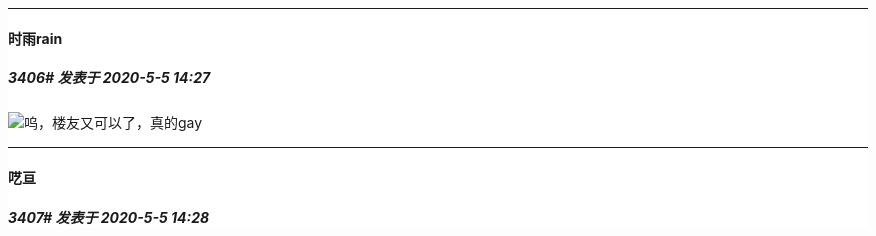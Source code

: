 
*****

####  时雨rain  
##### 3406#       发表于 2020-5-5 14:27


<img src="https://static.saraba1st.com/image/smiley/face2017/169.gif" referrerpolicy="no-referrer">呜，楼友又可以了，真的gay


*****

####  呓亘  
##### 3407#       发表于 2020-5-5 14:28


